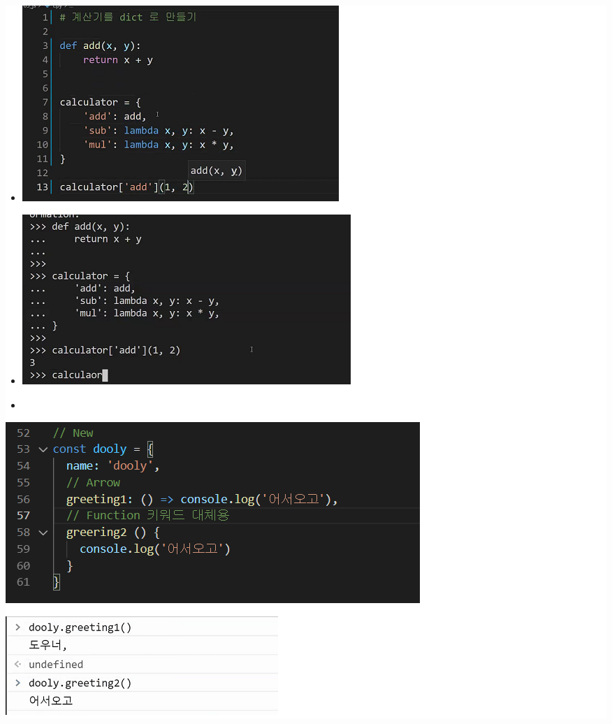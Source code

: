 - ![image-20210429152130865](19_Javascript_문법.assets/image-20210429152130865.png)

- ![image-20210429152141212](19_Javascript_문법.assets/image-20210429152141212.png)

- 

![image-20210429152505598](19_Javascript_문법.assets/image-20210429152505598.png)

![image-20210429152458114](19_Javascript_문법.assets/image-20210429152458114.png)
